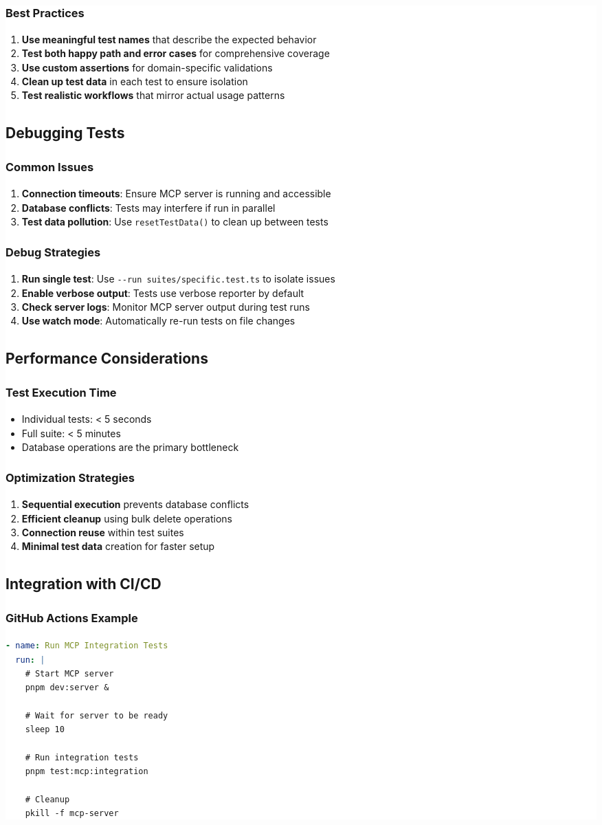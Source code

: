 ### Best Practices
1. **Use meaningful test names** that describe the expected behavior
2. **Test both happy path and error cases** for comprehensive coverage
3. **Use custom assertions** for domain-specific validations
4. **Clean up test data** in each test to ensure isolation
5. **Test realistic workflows** that mirror actual usage patterns

## Debugging Tests

### Common Issues
1. **Connection timeouts**: Ensure MCP server is running and accessible
2. **Database conflicts**: Tests may interfere if run in parallel
3. **Test data pollution**: Use `resetTestData()` to clean up between tests

### Debug Strategies
1. **Run single test**: Use `--run suites/specific.test.ts` to isolate issues
2. **Enable verbose output**: Tests use verbose reporter by default
3. **Check server logs**: Monitor MCP server output during test runs
4. **Use watch mode**: Automatically re-run tests on file changes

## Performance Considerations

### Test Execution Time
- Individual tests: < 5 seconds
- Full suite: < 5 minutes
- Database operations are the primary bottleneck

### Optimization Strategies
1. **Sequential execution** prevents database conflicts
2. **Efficient cleanup** using bulk delete operations
3. **Connection reuse** within test suites
4. **Minimal test data** creation for faster setup

## Integration with CI/CD

### GitHub Actions Example
```yaml
- name: Run MCP Integration Tests
  run: |
    # Start MCP server
    pnpm dev:server &
    
    # Wait for server to be ready
    sleep 10
    
    # Run integration tests
    pnpm test:mcp:integration
    
    # Cleanup
    pkill -f mcp-server
```
